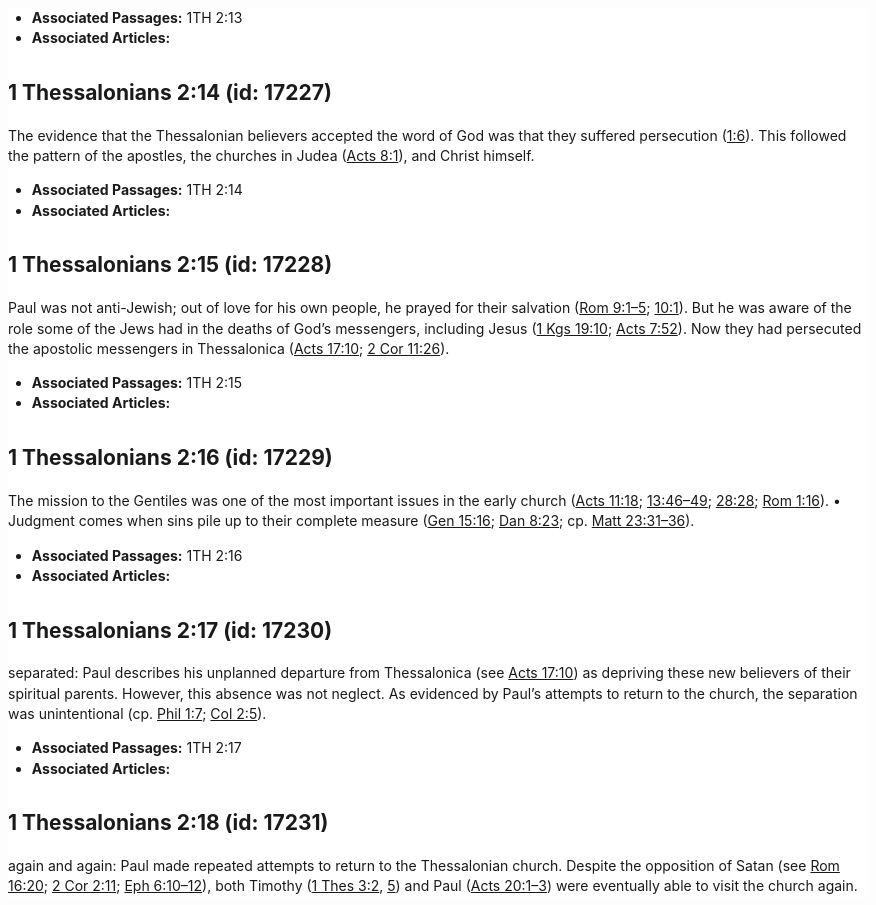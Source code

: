 * **Associated Passages:** 1TH 2:13
* **Associated Articles:** 

## 1 Thessalonians 2:14 (id: 17227)

The evidence that the Thessalonian believers accepted the word of God was that they suffered persecution ([1:6](https://ref.ly/1Thess1:6)). This followed the pattern of the apostles, the churches in Judea ([Acts 8:1](https://ref.ly/Acts8:1)), and Christ himself.

* **Associated Passages:** 1TH 2:14
* **Associated Articles:** 

## 1 Thessalonians 2:15 (id: 17228)

Paul was not anti\-Jewish; out of love for his own people, he prayed for their salvation ([Rom 9:1–5](https://ref.ly/Rom9:1-Rom9:5); [10:1](https://ref.ly/Rom10:1)). But he was aware of the role some of the Jews had in the deaths of God’s messengers, including Jesus ([1 Kgs 19:10](https://ref.ly/1Kgs19:10); [Acts 7:52](https://ref.ly/Acts7:52)). Now they had persecuted the apostolic messengers in Thessalonica ([Acts 17:10](https://ref.ly/Acts17:10); [2 Cor 11:26](https://ref.ly/2Cor11:26)).

* **Associated Passages:** 1TH 2:15
* **Associated Articles:** 

## 1 Thessalonians 2:16 (id: 17229)

The mission to the Gentiles was one of the most important issues in the early church ([Acts 11:18](https://ref.ly/Acts11:18); [13:46–49](https://ref.ly/Acts13:46-Acts13:49); [28:28](https://ref.ly/Acts28:28); [Rom 1:16](https://ref.ly/Rom1:16)). • Judgment comes when sins pile up to their complete measure ([Gen 15:16](https://ref.ly/Gen15:16); [Dan 8:23](https://ref.ly/Dan8:23); cp. [Matt 23:31–36](https://ref.ly/Matt23:31-Matt23:36)).

* **Associated Passages:** 1TH 2:16
* **Associated Articles:** 

## 1 Thessalonians 2:17 (id: 17230)

separated: Paul describes his unplanned departure from Thessalonica (see [Acts 17:10](https://ref.ly/Acts17:10)) as depriving these new believers of their spiritual parents. However, this absence was not neglect. As evidenced by Paul’s attempts to return to the church, the separation was unintentional (cp. [Phil 1:7](https://ref.ly/Phil1:7); [Col 2:5](https://ref.ly/Col2:5)).

* **Associated Passages:** 1TH 2:17
* **Associated Articles:** 

## 1 Thessalonians 2:18 (id: 17231)

again and again: Paul made repeated attempts to return to the Thessalonian church. Despite the opposition of Satan (see [Rom 16:20](https://ref.ly/Rom16:20); [2 Cor 2:11](https://ref.ly/2Cor2:11); [Eph 6:10–12](https://ref.ly/Eph6:10-Eph6:12)), both Timothy ([1 Thes 3:2](https://ref.ly/1Thess3:2), [5](https://ref.ly/1Thess3:5)) and Paul ([Acts 20:1–3](https://ref.ly/Acts20:1-Acts20:3)) were eventually able to visit the church again.

